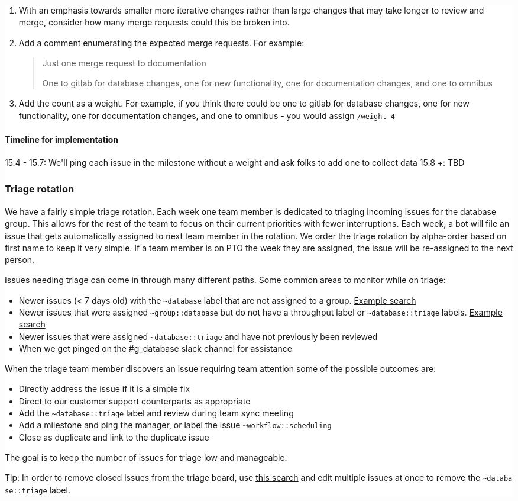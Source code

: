 1. With an emphasis towards smaller more iterative changes rather than large changes that may take longer to review and merge, consider how many merge requests could this be broken into.
1. Add a comment enumerating the expected merge requests. For example:

   > Just one merge request to documentation
   >
   > One to gitlab for database changes, one for new functionality, one for documentation changes, and one to omnibus

1. Add the count as a weight. For example, if you think there could be one to gitlab for database changes, one for new functionality, one for documentation changes, and one to omnibus - you would assign `/weight 4`

#### Timeline for implementation

15.4 - 15.7: We'll ping each issue in the milestone without a weight and ask folks to add one to collect data
15.8 +: TBD

### Triage rotation

We have a fairly simple triage rotation. Each week one team member is dedicated to triaging incoming issues for the database group. This allows for the rest of the team to focus on their current priorities with fewer interruptions. Each week, a bot will file an issue that gets automatically assigned to next team member in the rotation. We order the triage rotation by alpha-order based on first name to keep it very simple. If a team member is on PTO the week they are assigned, the issue will be re-assigned to the next person.

Issues needing triage can come in through many different paths. Some common areas to monitor while on triage:

- Newer issues (< 7 days old) with the `~database` label that are not assigned to a group. [Example search](https://gitlab.com/groups/gitlab-org/-/issues?label_name%5B%5D=database&scope=all&sort=created_date&state=opened&utf8=%E2%9C%93)
- Newer issues that were assigned `~group::database` but do not have a throughput label or `~database::triage` labels. [Example search](https://gitlab.com/dashboard/issues?scope=all&state=opened&label_name[]=group%3A%3Adatabase&not[label_name][]=type%3A%3Abug&not[label_name][]=type%3A%3Afeature&not[label_name][]=type%3A%3Amaintenance&not[label_name][]=type%3A%3Aignore)
- Newer issues that were assigned `~database::triage` and have not previously been reviewed
- When we get pinged on the #g_database slack channel for assistance

When the triage team member discovers an issue requiring team attention some of the possible outcomes are:

- Directly address the issue if it is a simple fix
- Direct to our customer support counterparts as appropriate
- Add the `~database::triage` label and review during team sync meeting
- Add a milestone and ping the manager, or label the issue `~workflow::scheduling`
- Close as duplicate and link to the duplicate issue

The goal is to keep the number of issues for triage low and manageable.

Tip: In order to remove closed issues from the triage board, use [this search](https://gitlab.com/gitlab-org/gitlab/-/issues?scope=all&state=closed&label_name[]=group%3A%3Adatabase&label_name[]=database%3A%3Atriage) and edit multiple issues at once to remove the `~database::triage` label.
